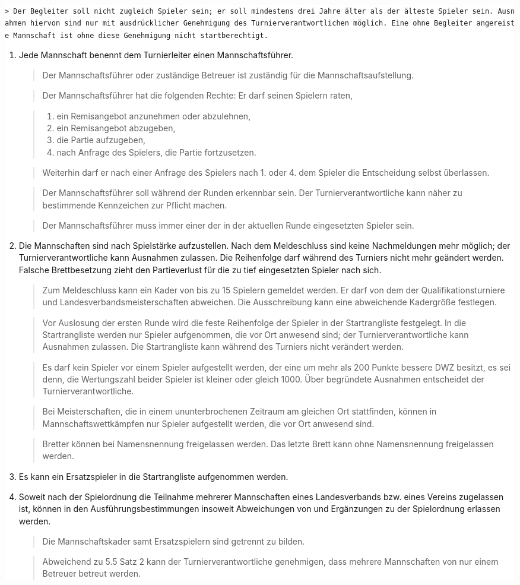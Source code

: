     > Der Begleiter soll nicht zugleich Spieler sein; er soll mindestens drei Jahre älter als der älteste Spieler sein. Ausnahmen hiervon sind nur mit ausdrücklicher Genehmigung des Turnierverantwortlichen möglich. Eine ohne Begleiter angereiste Mannschaft ist ohne diese Genehmigung nicht startberechtigt.

1.  Jede Mannschaft benennt dem Turnierleiter einen Mannschaftsführer.

    > Der Mannschaftsführer oder zuständige Betreuer ist zuständig für die Mannschaftsaufstellung. 
    
    > Der Mannschaftsführer hat die folgenden Rechte:
   Er darf seinen Spielern raten,
   		
	> 1. ein Remisangebot anzunehmen oder abzulehnen,
	> 2. ein Remisangebot abzugeben,
	> 3. die Partie aufzugeben,
	> 4. nach Anfrage des Spielers, die Partie 	fortzusetzen.

	 > Weiterhin darf er nach einer Anfrage des Spielers nach 1. oder 4. dem Spieler die Entscheidung selbst überlassen.
   
    > Der Mannschaftsführer soll während der Runden erkennbar sein. Der Turnierverantwortliche kann näher zu bestimmende Kennzeichen zur Pflicht machen. 
    
    > Der Mannschaftsführer muss immer einer der in der aktuellen Runde eingesetzten Spieler sein.

1.  Die Mannschaften sind nach Spielstärke aufzustellen. Nach dem Meldeschluss sind keine Nachmeldungen mehr möglich; der Turnierverantwortliche kann Ausnahmen zulassen. Die Reihenfolge darf während des Turniers nicht mehr geändert werden. Falsche Brettbesetzung zieht den Partieverlust für die zu tief eingesetzten Spieler nach sich.

    > Zum Meldeschluss kann ein Kader von bis zu 15 Spielern gemeldet werden. Er darf von dem der Qualifikationsturniere und Landesverbandsmeisterschaften abweichen. Die Ausschreibung kann eine abweichende Kadergröße festlegen.

    > Vor Auslosung der ersten Runde wird die feste Reihenfolge der Spieler in der Startrangliste festgelegt. In die Startrangliste werden nur Spieler aufgenommen, die vor Ort anwesend sind; der Turnierverantwortliche kann Ausnahmen zulassen. Die Startrangliste kann während des Turniers nicht verändert werden.

    > Es darf kein Spieler vor einem Spieler aufgestellt werden, der eine um mehr als 200 Punkte bessere DWZ besitzt, es sei denn, die Wertungszahl beider Spieler ist kleiner oder gleich 1000. Über begründete Ausnahmen entscheidet der Turnierverantwortliche.

    > Bei Meisterschaften, die in einem ununterbrochenen Zeitraum am gleichen Ort stattfinden, können in Mannschaftswettkämpfen nur Spieler aufgestellt werden, die vor Ort anwesend sind.

    > Bretter können bei Namensnennung freigelassen werden. Das letzte Brett kann ohne Namensnennung freigelassen werden.

1.  Es kann ein Ersatzspieler in die Startrangliste aufgenommen werden.

1.  Soweit nach der Spielordnung die Teilnahme mehrerer Mannschaften eines Landesverbands bzw. eines Vereins zugelassen ist, können in den Ausführungsbestimmungen insoweit Abweichungen von und Ergänzungen zu der Spielordnung erlassen werden.

    > Die Mannschaftskader samt Ersatzspielern sind getrennt zu bilden.

    > Abweichend zu 5.5 Satz 2 kann der Turnierverantwortliche genehmigen, dass mehrere Mannschaften von nur einem Betreuer betreut werden.
